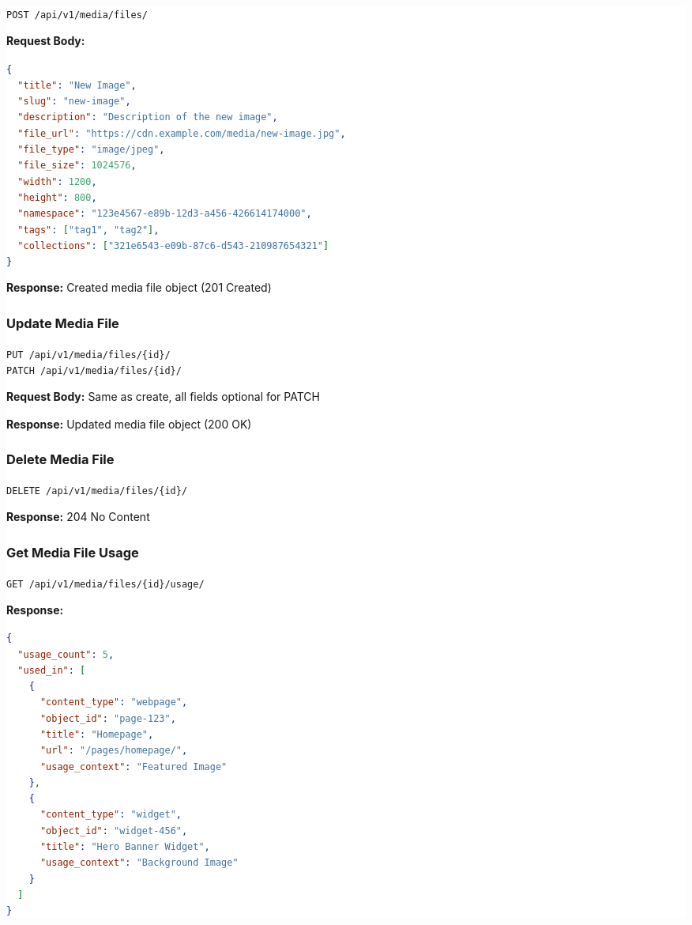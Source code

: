 ```http
POST /api/v1/media/files/
```

**Request Body:**
```json
{
  "title": "New Image",
  "slug": "new-image",
  "description": "Description of the new image",
  "file_url": "https://cdn.example.com/media/new-image.jpg",
  "file_type": "image/jpeg",
  "file_size": 1024576,
  "width": 1200,
  "height": 800,
  "namespace": "123e4567-e89b-12d3-a456-426614174000",
  "tags": ["tag1", "tag2"],
  "collections": ["321e6543-e09b-87c6-d543-210987654321"]
}
```

**Response:** Created media file object (201 Created)

### Update Media File

```http
PUT /api/v1/media/files/{id}/
PATCH /api/v1/media/files/{id}/
```

**Request Body:** Same as create, all fields optional for PATCH

**Response:** Updated media file object (200 OK)

### Delete Media File

```http
DELETE /api/v1/media/files/{id}/
```

**Response:** 204 No Content

### Get Media File Usage

```http
GET /api/v1/media/files/{id}/usage/
```

**Response:**
```json
{
  "usage_count": 5,
  "used_in": [
    {
      "content_type": "webpage",
      "object_id": "page-123",
      "title": "Homepage",
      "url": "/pages/homepage/",
      "usage_context": "Featured Image"
    },
    {
      "content_type": "widget",
      "object_id": "widget-456",
      "title": "Hero Banner Widget",
      "usage_context": "Background Image"
    }
  ]
}
```
